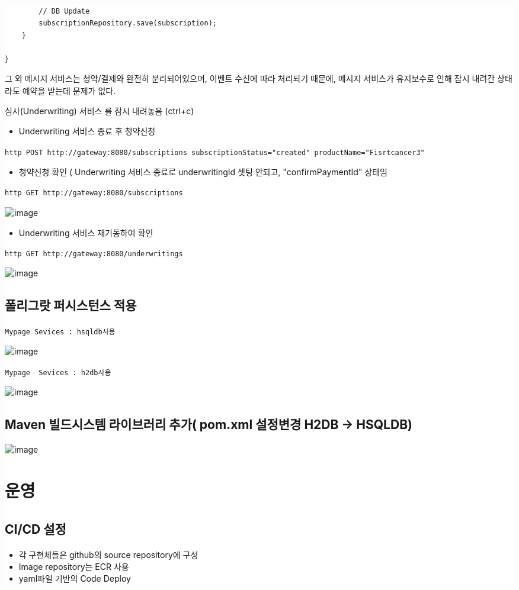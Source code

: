 ```
        // DB Update
        subscriptionRepository.save(subscription);   
    }

}
```

그 외 메시지 서비스는 청약/결제와 완전히 분리되어있으며, 이벤트 수신에 따라 처리되기 때문에, 메시지 서비스가 유지보수로 인해 잠시 내려간 상태 라도 예약을 받는데 문제가 없다.


 심사(Underwriting) 서비스 를 잠시 내려놓음 (ctrl+c)
- Underwriting 서비스 종료 후 청약신청
```
http POST http://gateway:8080/subscriptions subscriptionStatus="created" productName="Fisrtcancer3"
```
- 청약신청 확인 ( Underwriting 서비스 종료로 underwritingId 셋팅 안되고, "confirmPaymentId" 상태임
```
http GET http://gateway:8080/subscriptions
```
![image](https://user-images.githubusercontent.com/84304043/124635181-1a3a9280-dec2-11eb-98ee-7467c7a74079.png)

- Underwriting 서비스 재기동하여 확인
```
http GET http://gateway:8080/underwritings
```
![image](https://user-images.githubusercontent.com/84304043/124635600-946b1700-dec2-11eb-8853-81c824057ee3.png)


## 폴리그랏 퍼시스턴스 적용
```
Mypage Sevices : hsqldb사용
```
![image](https://user-images.githubusercontent.com/84304043/122845081-dda55d80-d33d-11eb-8d9f-a4e17735574e.png)
```
Mypage  Sevices : h2db사용
```
![image](https://user-images.githubusercontent.com/84304043/122845106-ed24a680-d33d-11eb-9124-aed5d9e7285b.png)

## Maven 빌드시스템 라이브러리 추가( pom.xml 설정변경 H2DB → HSQLDB) 
![image](https://user-images.githubusercontent.com/84304043/122845179-0fb6bf80-d33e-11eb-879a-1e6e8964ebb3.png)

# 운영


## CI/CD 설정

* 각 구현체들은 github의 source repository에 구성
* Image repository는 ECR 사용
* yaml파일 기반의 Code Deploy
